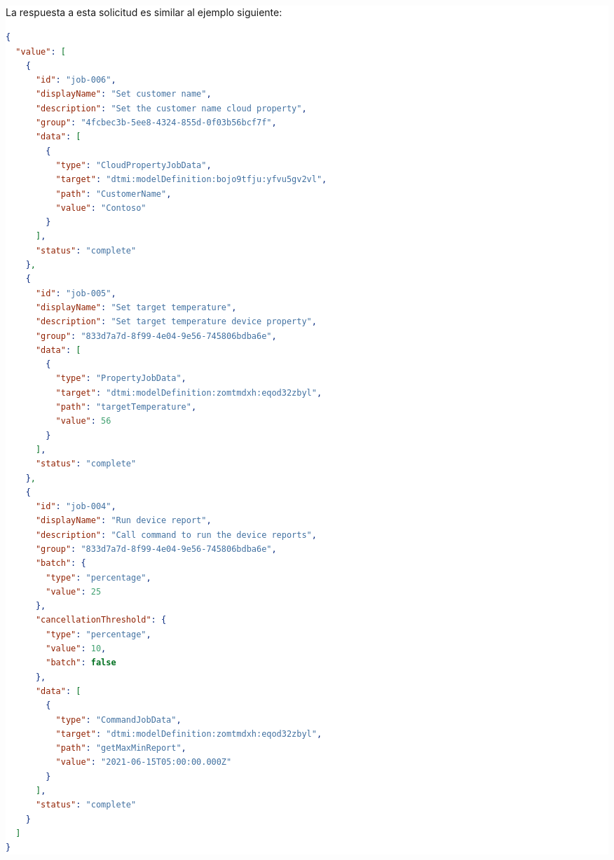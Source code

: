 La respuesta a esta solicitud es similar al ejemplo siguiente:

```json
{
  "value": [
    {
      "id": "job-006",
      "displayName": "Set customer name",
      "description": "Set the customer name cloud property",
      "group": "4fcbec3b-5ee8-4324-855d-0f03b56bcf7f",
      "data": [
        {
          "type": "CloudPropertyJobData",
          "target": "dtmi:modelDefinition:bojo9tfju:yfvu5gv2vl",
          "path": "CustomerName",
          "value": "Contoso"
        }
      ],
      "status": "complete"
    },
    {
      "id": "job-005",
      "displayName": "Set target temperature",
      "description": "Set target temperature device property",
      "group": "833d7a7d-8f99-4e04-9e56-745806bdba6e",
      "data": [
        {
          "type": "PropertyJobData",
          "target": "dtmi:modelDefinition:zomtmdxh:eqod32zbyl",
          "path": "targetTemperature",
          "value": 56
        }
      ],
      "status": "complete"
    },
    {
      "id": "job-004",
      "displayName": "Run device report",
      "description": "Call command to run the device reports",
      "group": "833d7a7d-8f99-4e04-9e56-745806bdba6e",
      "batch": {
        "type": "percentage",
        "value": 25
      },
      "cancellationThreshold": {
        "type": "percentage",
        "value": 10,
        "batch": false
      },
      "data": [
        {
          "type": "CommandJobData",
          "target": "dtmi:modelDefinition:zomtmdxh:eqod32zbyl",
          "path": "getMaxMinReport",
          "value": "2021-06-15T05:00:00.000Z"
        }
      ],
      "status": "complete"
    }
  ]
}
```
